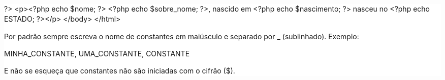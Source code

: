?&gt;
&lt;p&gt;&lt;?php echo $nome; ?&gt; &lt;?php echo $sobre_nome; ?&gt;, nascido em &lt;?php echo $nascimento; ?&gt; nasceu no &lt;?php echo ESTADO; ?&gt;&lt;/p&gt;
&lt;/body&gt;
&lt;/html&gt;
</pre>
<div class="observacao">
  <p>Por padrão sempre escreva o nome de constantes em maiúsculo  e separado por _ (sublinhado). Exemplo:</p>
  <p>MINHA_CONSTANTE, UMA_CONSTANTE, CONSTANTE</p>
  <p>E não se esqueça que constantes não são iniciadas com o  cifrão ($).</p>
</div>